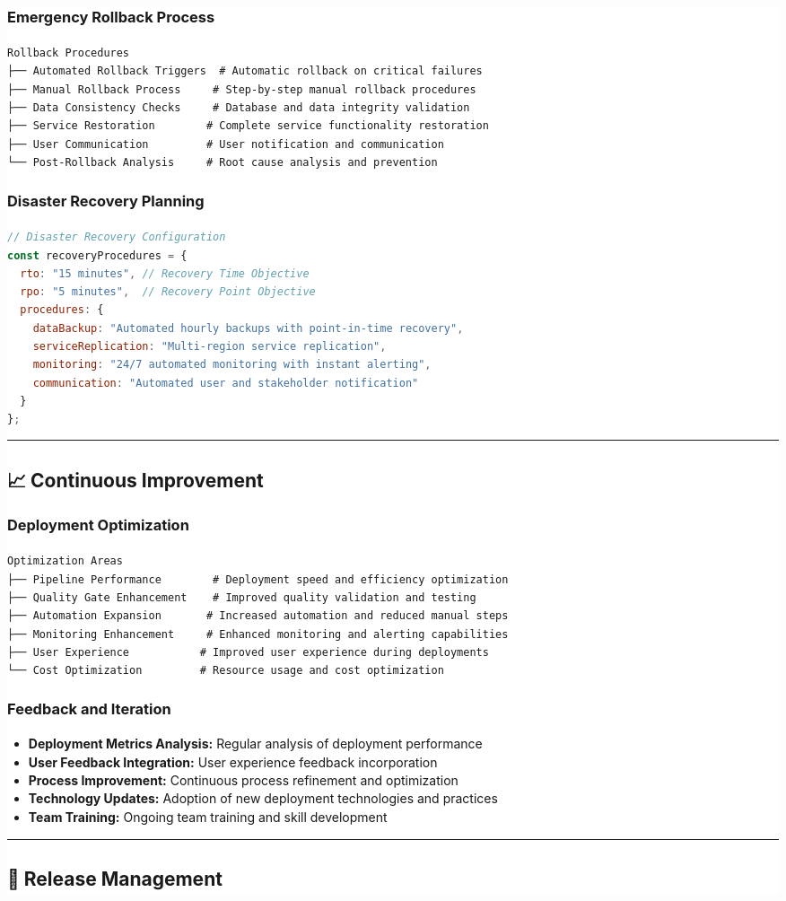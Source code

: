 ### **Emergency Rollback Process**
```
Rollback Procedures
├── Automated Rollback Triggers  # Automatic rollback on critical failures
├── Manual Rollback Process     # Step-by-step manual rollback procedures
├── Data Consistency Checks     # Database and data integrity validation
├── Service Restoration        # Complete service functionality restoration
├── User Communication         # User notification and communication
└── Post-Rollback Analysis     # Root cause analysis and prevention
```

### **Disaster Recovery Planning**
```javascript
// Disaster Recovery Configuration
const recoveryProcedures = {
  rto: "15 minutes", // Recovery Time Objective
  rpo: "5 minutes",  // Recovery Point Objective
  procedures: {
    dataBackup: "Automated hourly backups with point-in-time recovery",
    serviceReplication: "Multi-region service replication",
    monitoring: "24/7 automated monitoring with instant alerting",
    communication: "Automated user and stakeholder notification"
  }
};
```

---

## 📈 **Continuous Improvement**

### **Deployment Optimization**
```
Optimization Areas
├── Pipeline Performance        # Deployment speed and efficiency optimization
├── Quality Gate Enhancement    # Improved quality validation and testing
├── Automation Expansion       # Increased automation and reduced manual steps
├── Monitoring Enhancement     # Enhanced monitoring and alerting capabilities
├── User Experience           # Improved user experience during deployments
└── Cost Optimization         # Resource usage and cost optimization
```

### **Feedback and Iteration**
- **Deployment Metrics Analysis:** Regular analysis of deployment performance
- **User Feedback Integration:** User experience feedback incorporation
- **Process Improvement:** Continuous process refinement and optimization
- **Technology Updates:** Adoption of new deployment technologies and practices
- **Team Training:** Ongoing team training and skill development

---

## 🎯 **Release Management**
